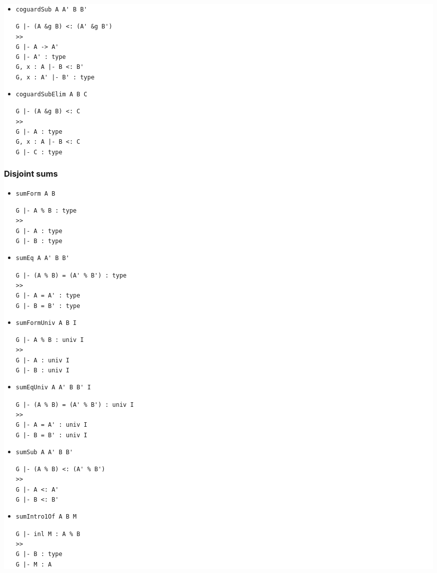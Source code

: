 - `coguardSub A A' B B'`

      G |- (A &g B) <: (A' &g B')
      >>
      G |- A -> A'
      G |- A' : type
      G, x : A |- B <: B'
      G, x : A' |- B' : type

- `coguardSubElim A B C`

      G |- (A &g B) <: C
      >>
      G |- A : type
      G, x : A |- B <: C
      G |- C : type


### Disjoint sums

- `sumForm A B`

      G |- A % B : type
      >>
      G |- A : type
      G |- B : type

- `sumEq A A' B B'`

      G |- (A % B) = (A' % B') : type
      >>
      G |- A = A' : type
      G |- B = B' : type

- `sumFormUniv A B I`

      G |- A % B : univ I
      >>
      G |- A : univ I
      G |- B : univ I

- `sumEqUniv A A' B B' I`

      G |- (A % B) = (A' % B') : univ I
      >>
      G |- A = A' : univ I
      G |- B = B' : univ I

- `sumSub A A' B B'`

      G |- (A % B) <: (A' % B')
      >>
      G |- A <: A'
      G |- B <: B'

- `sumIntro1Of A B M`

      G |- inl M : A % B
      >>
      G |- B : type
      G |- M : A
